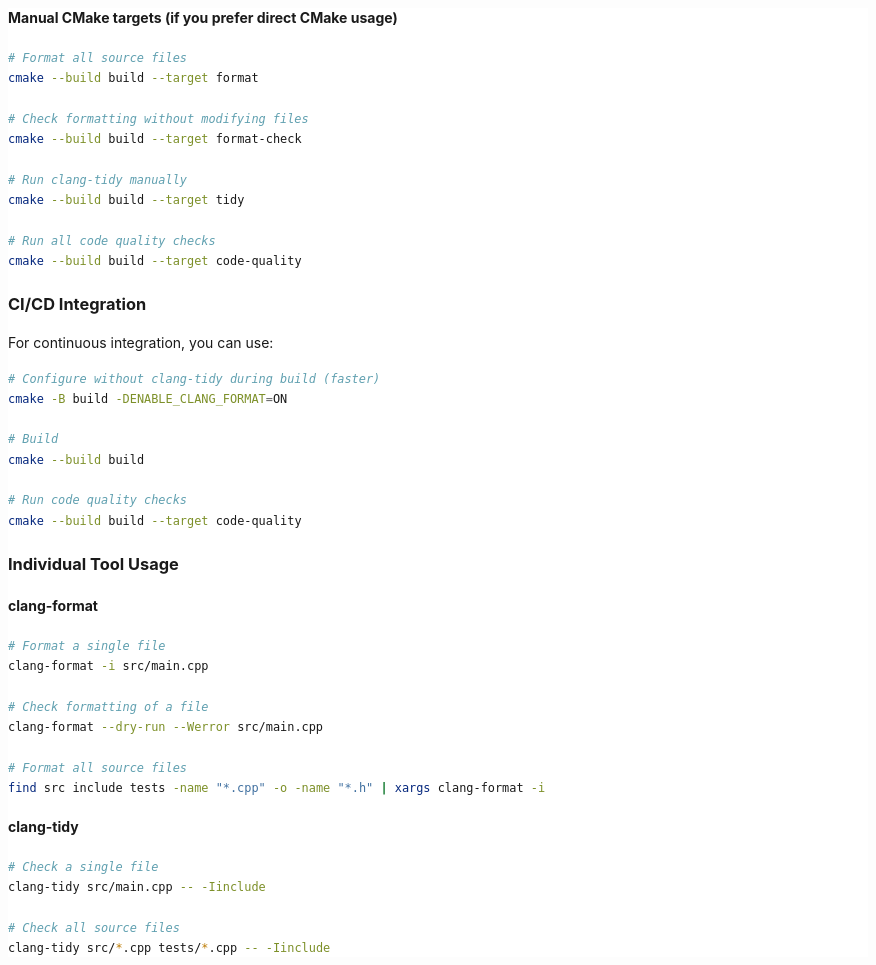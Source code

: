#### Manual CMake targets (if you prefer direct CMake usage)
```bash
# Format all source files
cmake --build build --target format

# Check formatting without modifying files
cmake --build build --target format-check

# Run clang-tidy manually
cmake --build build --target tidy

# Run all code quality checks
cmake --build build --target code-quality
```

### CI/CD Integration

For continuous integration, you can use:

```bash
# Configure without clang-tidy during build (faster)
cmake -B build -DENABLE_CLANG_FORMAT=ON

# Build
cmake --build build

# Run code quality checks
cmake --build build --target code-quality
```

### Individual Tool Usage

#### clang-format
```bash
# Format a single file
clang-format -i src/main.cpp

# Check formatting of a file
clang-format --dry-run --Werror src/main.cpp

# Format all source files
find src include tests -name "*.cpp" -o -name "*.h" | xargs clang-format -i
```

#### clang-tidy
```bash
# Check a single file
clang-tidy src/main.cpp -- -Iinclude

# Check all source files
clang-tidy src/*.cpp tests/*.cpp -- -Iinclude
```
